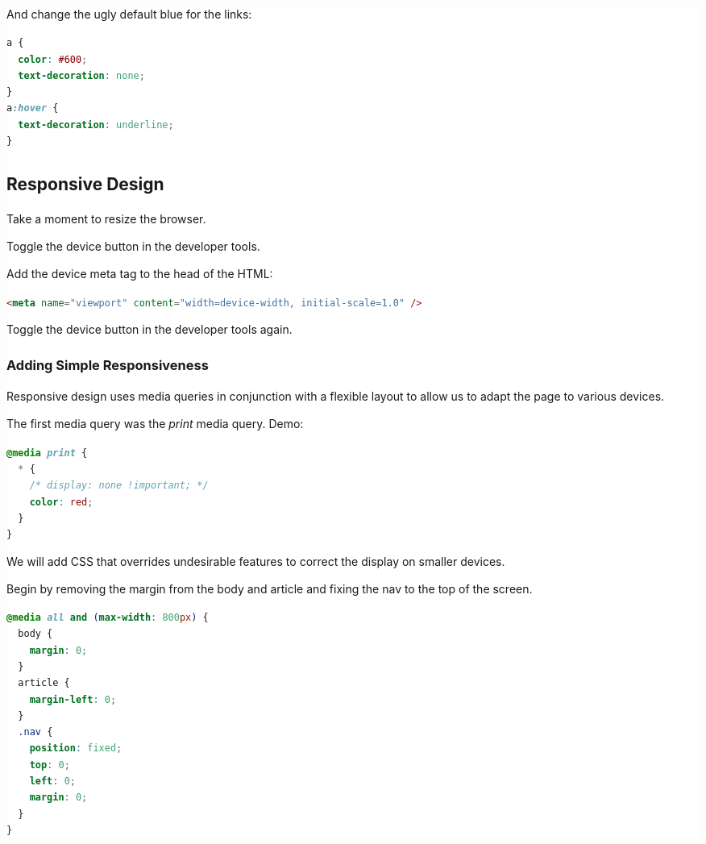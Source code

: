 And change the ugly default blue for the links:

```css
a {
  color: #600;
  text-decoration: none;
}
a:hover {
  text-decoration: underline;
}
```















## Responsive Design

Take a moment to resize the browser.

Toggle the device button in the developer tools.

Add the device meta tag to the head of the HTML:

```html
<meta name="viewport" content="width=device-width, initial-scale=1.0" />
```

Toggle the device button in the developer tools again.

### Adding Simple Responsiveness

Responsive design uses media queries in conjunction with a flexible layout to allow us to adapt the page to various devices.

The first media query was the _print_ media query. Demo:

```css
@media print {
  * {
    /* display: none !important; */
    color: red;
  }
}
```

We will add CSS that overrides undesirable features to correct the display on smaller devices.

Begin by removing the margin from the body and article and fixing the nav to the top of the screen.

```css
@media all and (max-width: 800px) {
  body {
    margin: 0;
  }
  article {
    margin-left: 0;
  }
  .nav {
    position: fixed;
    top: 0;
    left: 0;
    margin: 0;
  }
}
```